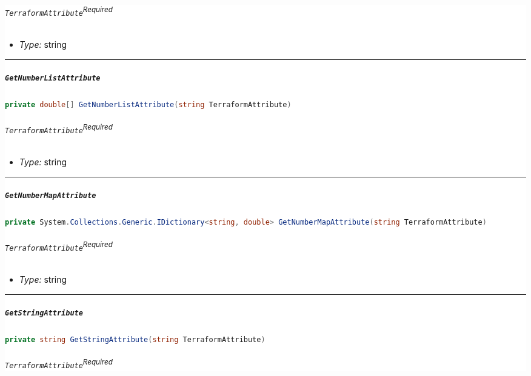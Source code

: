 ###### `TerraformAttribute`<sup>Required</sup> <a name="TerraformAttribute" id="@cdktf/provider-opentelekomcloud.lbWhitelistV2.LbWhitelistV2.getNumberAttribute.parameter.terraformAttribute"></a>

- *Type:* string

---

##### `GetNumberListAttribute` <a name="GetNumberListAttribute" id="@cdktf/provider-opentelekomcloud.lbWhitelistV2.LbWhitelistV2.getNumberListAttribute"></a>

```csharp
private double[] GetNumberListAttribute(string TerraformAttribute)
```

###### `TerraformAttribute`<sup>Required</sup> <a name="TerraformAttribute" id="@cdktf/provider-opentelekomcloud.lbWhitelistV2.LbWhitelistV2.getNumberListAttribute.parameter.terraformAttribute"></a>

- *Type:* string

---

##### `GetNumberMapAttribute` <a name="GetNumberMapAttribute" id="@cdktf/provider-opentelekomcloud.lbWhitelistV2.LbWhitelistV2.getNumberMapAttribute"></a>

```csharp
private System.Collections.Generic.IDictionary<string, double> GetNumberMapAttribute(string TerraformAttribute)
```

###### `TerraformAttribute`<sup>Required</sup> <a name="TerraformAttribute" id="@cdktf/provider-opentelekomcloud.lbWhitelistV2.LbWhitelistV2.getNumberMapAttribute.parameter.terraformAttribute"></a>

- *Type:* string

---

##### `GetStringAttribute` <a name="GetStringAttribute" id="@cdktf/provider-opentelekomcloud.lbWhitelistV2.LbWhitelistV2.getStringAttribute"></a>

```csharp
private string GetStringAttribute(string TerraformAttribute)
```

###### `TerraformAttribute`<sup>Required</sup> <a name="TerraformAttribute" id="@cdktf/provider-opentelekomcloud.lbWhitelistV2.LbWhitelistV2.getStringAttribute.parameter.terraformAttribute"></a>
